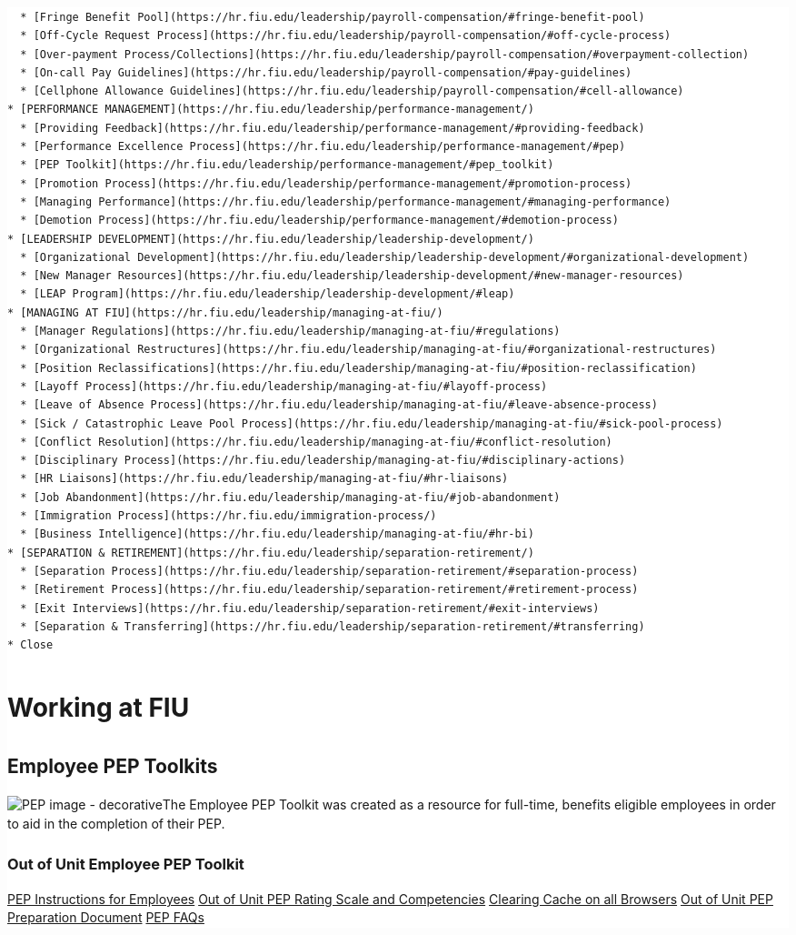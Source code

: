       * [Fringe Benefit Pool](https://hr.fiu.edu/leadership/payroll-compensation/#fringe-benefit-pool)
      * [Off-Cycle Request Process](https://hr.fiu.edu/leadership/payroll-compensation/#off-cycle-process)
      * [Over-payment Process/Collections](https://hr.fiu.edu/leadership/payroll-compensation/#overpayment-collection)
      * [On-call Pay Guidelines](https://hr.fiu.edu/leadership/payroll-compensation/#pay-guidelines)
      * [Cellphone Allowance Guidelines](https://hr.fiu.edu/leadership/payroll-compensation/#cell-allowance)
    * [PERFORMANCE MANAGEMENT](https://hr.fiu.edu/leadership/performance-management/)
      * [Providing Feedback](https://hr.fiu.edu/leadership/performance-management/#providing-feedback)
      * [Performance Excellence Process](https://hr.fiu.edu/leadership/performance-management/#pep)
      * [PEP Toolkit](https://hr.fiu.edu/leadership/performance-management/#pep_toolkit)
      * [Promotion Process](https://hr.fiu.edu/leadership/performance-management/#promotion-process)
      * [Managing Performance](https://hr.fiu.edu/leadership/performance-management/#managing-performance)
      * [Demotion Process](https://hr.fiu.edu/leadership/performance-management/#demotion-process)
    * [LEADERSHIP DEVELOPMENT](https://hr.fiu.edu/leadership/leadership-development/)
      * [Organizational Development](https://hr.fiu.edu/leadership/leadership-development/#organizational-development)
      * [New Manager Resources](https://hr.fiu.edu/leadership/leadership-development/#new-manager-resources)
      * [LEAP Program](https://hr.fiu.edu/leadership/leadership-development/#leap)
    * [MANAGING AT FIU](https://hr.fiu.edu/leadership/managing-at-fiu/)
      * [Manager Regulations](https://hr.fiu.edu/leadership/managing-at-fiu/#regulations)
      * [Organizational Restructures](https://hr.fiu.edu/leadership/managing-at-fiu/#organizational-restructures)
      * [Position Reclassifications](https://hr.fiu.edu/leadership/managing-at-fiu/#position-reclassification)
      * [Layoff Process](https://hr.fiu.edu/leadership/managing-at-fiu/#layoff-process)
      * [Leave of Absence Process](https://hr.fiu.edu/leadership/managing-at-fiu/#leave-absence-process)
      * [Sick / Catastrophic Leave Pool Process](https://hr.fiu.edu/leadership/managing-at-fiu/#sick-pool-process)
      * [Conflict Resolution](https://hr.fiu.edu/leadership/managing-at-fiu/#conflict-resolution)
      * [Disciplinary Process](https://hr.fiu.edu/leadership/managing-at-fiu/#disciplinary-actions)
      * [HR Liaisons](https://hr.fiu.edu/leadership/managing-at-fiu/#hr-liaisons)
      * [Job Abandonment](https://hr.fiu.edu/leadership/managing-at-fiu/#job-abandonment)
      * [Immigration Process](https://hr.fiu.edu/immigration-process/)
      * [Business Intelligence](https://hr.fiu.edu/leadership/managing-at-fiu/#hr-bi)
    * [SEPARATION & RETIREMENT](https://hr.fiu.edu/leadership/separation-retirement/)
      * [Separation Process](https://hr.fiu.edu/leadership/separation-retirement/#separation-process)
      * [Retirement Process](https://hr.fiu.edu/leadership/separation-retirement/#retirement-process)
      * [Exit Interviews](https://hr.fiu.edu/leadership/separation-retirement/#exit-interviews)
      * [Separation & Transferring](https://hr.fiu.edu/leadership/separation-retirement/#transferring)
    * Close


# Working at FIU
## Employee PEP Toolkits
![PEP image - decorative](https://hr.fiu.edu/wp-content/uploads/2020/01/PEP_image.jpg)The Employee PEP Toolkit was created as a resource for full-time, benefits eligible employees in order to aid in the completion of their PEP.
### Out of Unit Employee PEP Toolkit
[PEP Instructions for Employees](https://hr.fiu.edu/wp-content/uploads/2025/02/22_23_PEP_Instructions_Employees_v2-1.pdf)
[Out of Unit PEP Rating Scale and Competencies](https://hr.fiu.edu/wp-content/uploads/2025/02/18-19-Out-of-Unit-PEP-Rating-Scale-and-Competencies-1.pdf)
[Clearing Cache on all Browsers](https://fiu.service-now.com/sp?id=kb_article&sys_id=4217c47cdbab660019f173921f961941)
[Out of Unit PEP Preparation Document](https://hr.fiu.edu/wp-content/uploads/2019/06/18-19-Toolkit_Out_of_Unit_PEP_Prep_Document.docx)
[PEP FAQs](https://hr.fiu.edu/ask-hr/#mid-year-checkpoint-faqs)